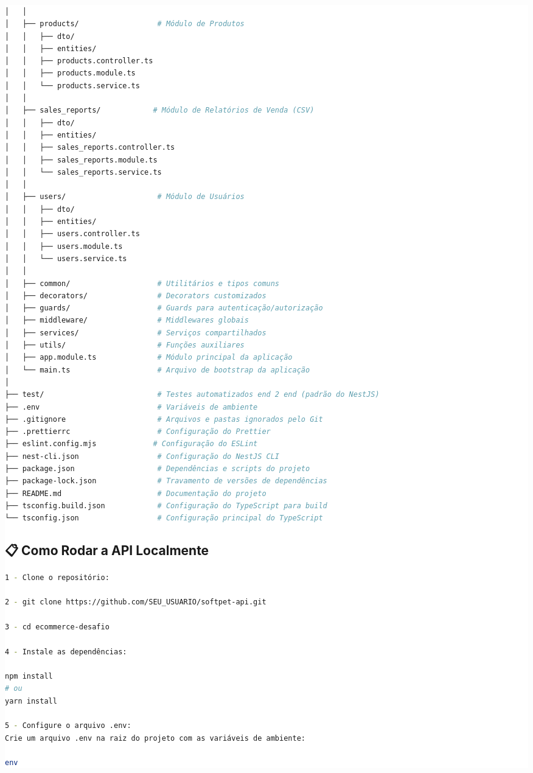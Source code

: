 ```bash
│   │
│   ├── products/                  # Módulo de Produtos
│   │   ├── dto/
│   │   ├── entities/
│   │   ├── products.controller.ts
│   │   ├── products.module.ts
│   │   └── products.service.ts
│   │
│   ├── sales_reports/            # Módulo de Relatórios de Venda (CSV)
│   │   ├── dto/
│   │   ├── entities/
│   │   ├── sales_reports.controller.ts
│   │   ├── sales_reports.module.ts
│   │   └── sales_reports.service.ts
│   │
│   ├── users/                     # Módulo de Usuários
│   │   ├── dto/
│   │   ├── entities/
│   │   ├── users.controller.ts
│   │   ├── users.module.ts
│   │   └── users.service.ts
│   │
│   ├── common/                    # Utilitários e tipos comuns
│   ├── decorators/                # Decorators customizados
│   ├── guards/                    # Guards para autenticação/autorização
│   ├── middleware/                # Middlewares globais
│   ├── services/                  # Serviços compartilhados
│   ├── utils/                     # Funções auxiliares
│   ├── app.module.ts              # Módulo principal da aplicação
│   └── main.ts                    # Arquivo de bootstrap da aplicação
│
├── test/                          # Testes automatizados end 2 end (padrão do NestJS)
├── .env                           # Variáveis de ambiente
├── .gitignore                     # Arquivos e pastas ignorados pelo Git
├── .prettierrc                    # Configuração do Prettier
├── eslint.config.mjs             # Configuração do ESLint
├── nest-cli.json                  # Configuração do NestJS CLI
├── package.json                   # Dependências e scripts do projeto
├── package-lock.json              # Travamento de versões de dependências
├── README.md                      # Documentação do projeto
├── tsconfig.build.json            # Configuração do TypeScript para build
└── tsconfig.json                  # Configuração principal do TypeScript
```

## 📋 Como Rodar a API Localmente

```bash
1 - Clone o repositório:

2 - git clone https://github.com/SEU_USUARIO/softpet-api.git

3 - cd ecommerce-desafio

4 - Instale as dependências:

npm install
# ou
yarn install

5 - Configure o arquivo .env:
Crie um arquivo .env na raiz do projeto com as variáveis de ambiente:

env
```